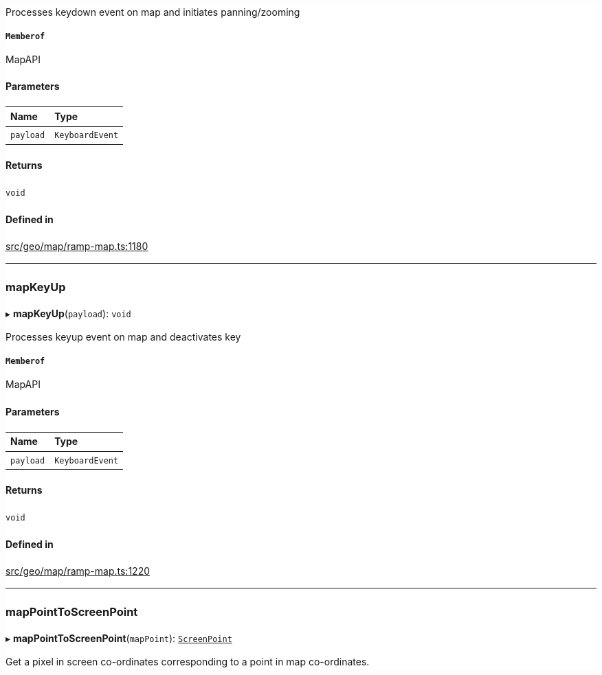 Processes keydown event on map and initiates panning/zooming

**`Memberof`**

MapAPI

#### Parameters

| Name | Type |
| :------ | :------ |
| `payload` | `KeyboardEvent` |

#### Returns

`void`

#### Defined in

[src/geo/map/ramp-map.ts:1180](https://github.com/sharvenp/ramp4-docs/blob/c6cdb39/src/geo/map/ramp-map.ts#L1180)

___

### mapKeyUp

▸ **mapKeyUp**(`payload`): `void`

Processes keyup event on map and deactivates key

**`Memberof`**

MapAPI

#### Parameters

| Name | Type |
| :------ | :------ |
| `payload` | `KeyboardEvent` |

#### Returns

`void`

#### Defined in

[src/geo/map/ramp-map.ts:1220](https://github.com/sharvenp/ramp4-docs/blob/c6cdb39/src/geo/map/ramp-map.ts#L1220)

___

### mapPointToScreenPoint

▸ **mapPointToScreenPoint**(`mapPoint`): [`ScreenPoint`](../interfaces/geo_api_geo_defs.ScreenPoint.md)

Get a pixel in screen co-ordinates corresponding to a point in map co-ordinates.
